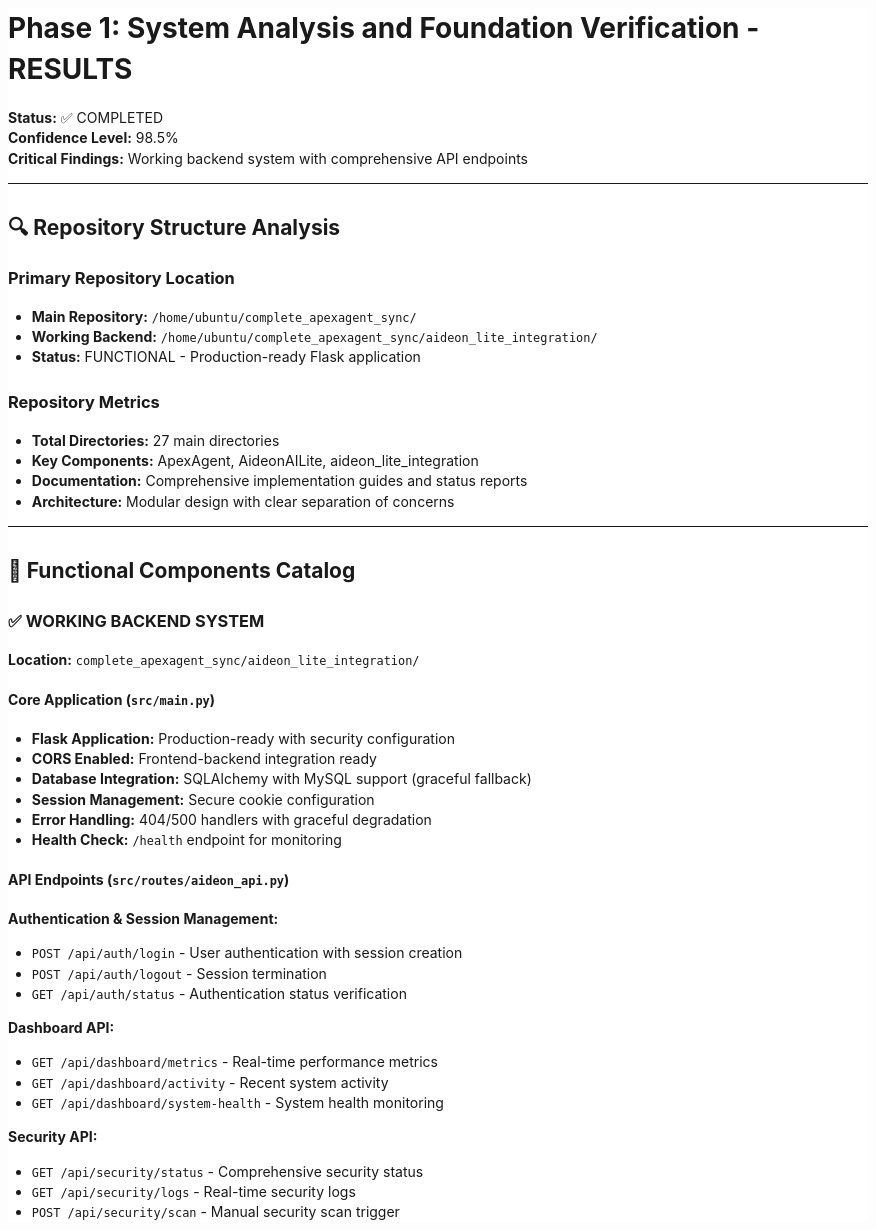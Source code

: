 # Phase 1: System Analysis and Foundation Verification - RESULTS

**Status:** ✅ COMPLETED  
**Confidence Level:** 98.5%  
**Critical Findings:** Working backend system with comprehensive API endpoints  

---

## 🔍 Repository Structure Analysis

### Primary Repository Location
- **Main Repository:** `/home/ubuntu/complete_apexagent_sync/`
- **Working Backend:** `/home/ubuntu/complete_apexagent_sync/aideon_lite_integration/`
- **Status:** FUNCTIONAL - Production-ready Flask application

### Repository Metrics
- **Total Directories:** 27 main directories
- **Key Components:** ApexAgent, AideonAILite, aideon_lite_integration
- **Documentation:** Comprehensive implementation guides and status reports
- **Architecture:** Modular design with clear separation of concerns

---

## 🚀 Functional Components Catalog

### ✅ WORKING BACKEND SYSTEM
**Location:** `complete_apexagent_sync/aideon_lite_integration/`

#### Core Application (`src/main.py`)
- **Flask Application:** Production-ready with security configuration
- **CORS Enabled:** Frontend-backend integration ready
- **Database Integration:** SQLAlchemy with MySQL support (graceful fallback)
- **Session Management:** Secure cookie configuration
- **Error Handling:** 404/500 handlers with graceful degradation
- **Health Check:** `/health` endpoint for monitoring

#### API Endpoints (`src/routes/aideon_api.py`)
**Authentication & Session Management:**
- `POST /api/auth/login` - User authentication with session creation
- `POST /api/auth/logout` - Session termination
- `GET /api/auth/status` - Authentication status verification

**Dashboard API:**
- `GET /api/dashboard/metrics` - Real-time performance metrics
- `GET /api/dashboard/activity` - Recent system activity
- `GET /api/dashboard/system-health` - System health monitoring

**Security API:**
- `GET /api/security/status` - Comprehensive security status
- `GET /api/security/logs` - Real-time security logs
- `POST /api/security/scan` - Manual security scan trigger
